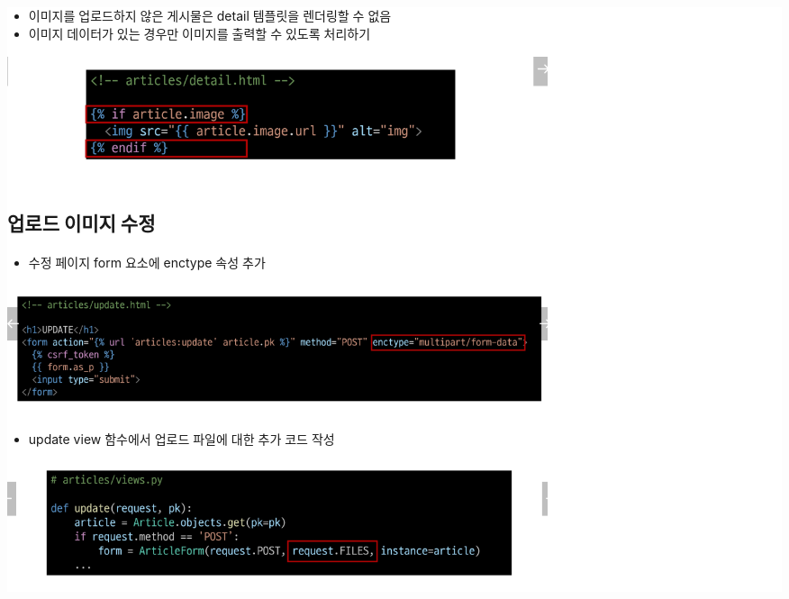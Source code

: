 - 이미지를 업로드하지 않은 게시물은 detail 템플릿을 렌더링할 수 없음
- 이미지 데이터가 있는 경우만 이미지를 출력할 수 있도록 처리하기
<img src="images/image_20.png" width="600" heigth="400">

## 업로드 이미지 수정
- 수정 페이지 form 요소에 enctype 속성 추가
<img src="images/image_21.png" width="600" heigth="400">

- update view 함수에서 업로드 파일에 대한 추가 코드 작성
<img src="images/image_22.png" width="600" heigth="400">